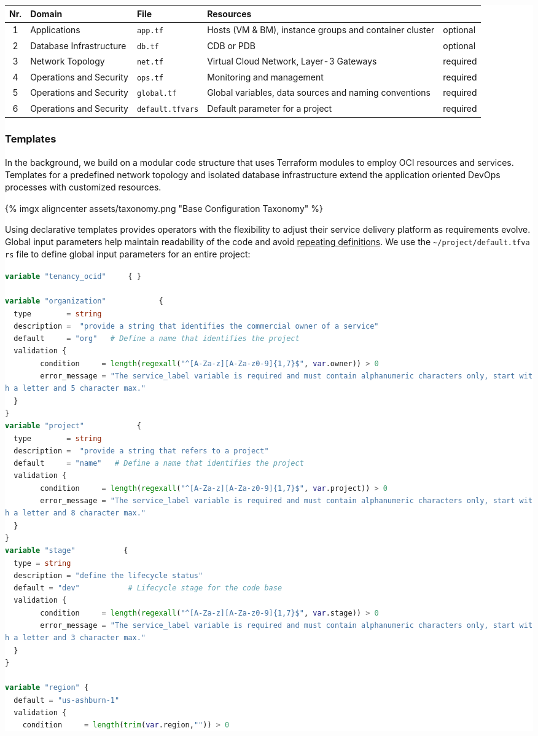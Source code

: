 | Nr. | Domain | File | Resources | |
|:-:|:- |:- |:-|:-|
| 1 | Applications | `app.tf` | Hosts (VM & BM), instance groups and container cluster | optional |
| 2 | Database Infrastructure | `db.tf` | CDB or PDB | optional |
| 3 | Network Topology        | `net.tf` | Virtual Cloud Network, Layer-3 Gateways | required |
| 4 | Operations and Security | `ops.tf` | Monitoring and management | required |
| 5 | Operations and Security | `global.tf` | Global variables, data sources and naming conventions | required |
| 6 | Operations and Security | `default.tfvars` | Default parameter for a project | required |

### Templates

In the background, we build on a modular code structure that uses Terraform modules to employ OCI resources and services. Templates for a predefined network topology and isolated database infrastructure extend the application oriented DevOps processes with customized resources.  

{% imgx aligncenter assets/taxonomy.png "Base Configuration Taxonomy" %}

Using declarative templates provides operators with the flexibility to adjust their service delivery platform as requirements evolve. Global input parameters help maintain readability of the code and avoid [repeating definitions][ref_dry]. We use the `~/project/default.tfvars` file to define global input parameters for an entire project:  

```terraform
variable "tenancy_ocid"     { }

variable "organization"            { 
  type        = string
  description =  "provide a string that identifies the commercial owner of a service"
  default     = "org"   # Define a name that identifies the project
  validation {
        condition     = length(regexall("^[A-Za-z][A-Za-z0-9]{1,7}$", var.owner)) > 0
        error_message = "The service_label variable is required and must contain alphanumeric characters only, start with a letter and 5 character max."
  }
}
variable "project"            { 
  type        = string
  description =  "provide a string that refers to a project"
  default     = "name"   # Define a name that identifies the project
  validation {
        condition     = length(regexall("^[A-Za-z][A-Za-z0-9]{1,7}$", var.project)) > 0
        error_message = "The service_label variable is required and must contain alphanumeric characters only, start with a letter and 8 character max."
  }
}
variable "stage"           { 
  type = string
  description = "define the lifecycle status"
  default = "dev"           # Lifecycle stage for the code base
  validation {
        condition     = length(regexall("^[A-Za-z][A-Za-z0-9]{1,7}$", var.stage)) > 0
        error_message = "The service_label variable is required and must contain alphanumeric characters only, start with a letter and 3 character max."
  }
}

variable "region" {
  default = "us-ashburn-1"
  validation {
    condition     = length(trim(var.region,"")) > 0
```

[home]:       index
[intro]:      getting-started-with-oci-intro.md
[provider]:   getting-started-with-oci-step-1-provider
[base]:       getting-started-with-oci-step-2-base
[db-infra]:   getting-started-with-oci-step-3-database-infrastructure
[app-infra]:  getting-started-with-oci-step-4-app-infrastructure
[workload]:   getting-started-with-oci-step-5-workload-deployment
[governance]: getting-started-with-oci-step-6-governance
[vizualize]:  step7-vizualize
[learn_doc_iam]:        https://docs.cloud.oracle.com/en-us/iaas/Content/Identity/Concepts/overview.htm
[learn_doc_network]:    https://docs.cloud.oracle.com/en-us/iaas/Content/Network/Concepts/overview.htm
[learn_doc_compute]:    https://docs.cloud.oracle.com/en-us/iaas/Content/Compute/Concepts/computeoverview.htm#Overview_of_the_Compute_Service
[learn_doc_storage]:    https://docs.cloud.oracle.com/en-us/iaas/Content/Object/Concepts/objectstorageoverview.htm
[learn_doc_database]:   https://docs.cloud.oracle.com/en-us/iaas/Content/Database/Concepts/databaseoverview.htm
[learn_doc_vault]:      https://docs.oracle.com/en-us/iaas/Content/KeyManagement/Concepts/keyoverview.htm
[learn_video_iam]:      https://www.youtube.com/playlist?list=PLKCk3OyNwIzuuA-wq2rVuxUE13rPTvzQZ
[learn_video_network]:  https://www.youtube.com/playlist?list=PLKCk3OyNwIzvHm2E-cGrmoMes-VwanT3P
[learn_video_compute]:  https://www.youtube.com/playlist?list=PLKCk3OyNwIzsAjIaUaVsKdXcfBOy6LASv
[learn_video_storage]:  https://www.youtube.com/playlist?list=PLKCk3OyNwIzu7zNtt_w1dXFOUbAjheMeo
[learn_video_database]: https://www.youtube.com/watch?v=F4-sxIsnbKI&list=PLKCk3OyNwIzsfuB9kj1CTPavjgByJBXGK
[learn_video_vault]:    https://www.youtube.com/watch?v=6OyrVWSL_D4
[oci_identity]: https://registry.terraform.io/providers/hashicorp/oci/latest/docs/data-sources/identity_availability_domains
[oci_l2]:       https://blogs.oracle.com/cloud-infrastructure/first-principles-l2-network-virtualization-for-lift-and-shift
[oci_landing]: https://docs.oracle.com/en/solutions/cis-oci-benchmark/
[oci_regional]: https://medium.com/oracledevs/provision-oracle-cloud-infrastructure-home-region-iam-resources-in-a-multi-region-terraform-f997a00ae7ed
[oci_compartments]: https://docs.cloud.oracle.com/en-us/iaas/Content/GSG/Concepts/settinguptenancy.htm#Understa
[oci_reference]:  https://docs.oracle.com/en/solutions/multi-tenant-topology-using-terraform/
[oci_policies]: https://docs.cloud.oracle.com/en-us/iaas/Content/Identity/Concepts/commonpolicies.htm
[oci_sdk_tf]: https://docs.cloud.oracle.com/en-us/iaas/Content/API/SDKDocs/terraform.htm
[oci_variable]: https://upcloud.com/community/tutorials/terraform-variables/#:~:text=Terraform%20variables%20can%20be%20defined,open%20the%20file%20for%20edit
[tf_boolean]:           https://medium.com/swlh/terraform-how-to-use-conditionals-for-dynamic-resources-creation-6a191e041857
[tf_count]:             https://www.terraform.io/docs/configuration/resources.html#count-multiple-resource-instances-by-count
[tf_compartment]:       https://registry.terraform.io/providers/hashicorp/oci/latest/docs/resources/identity_compartment
[tf_data_compartments]: https://registry.terraform.io/providers/hashicorp/oci/latest/docs/data-sources/identity_compartments
[tf_data_groups]:       https://registry.terraform.io/providers/hashicorp/oci/latest/docs/data-sources/identity_groups
[tf_data_policies]:     https://registry.terraform.io/providers/hashicorp/oci/latest/docs/data-sources/identity_policies
[tf_data_users]:        https://registry.terraform.io/providers/hashicorp/oci/latest/docs/data-sources/identity_users
[tf_doc]:               https://registry.terraform.io/providers/hashicorp/oci/latest/docs
[tf_examples]:          https://github.com/terraform-providers/terraform-provider-oci/tree/master/examples
[tf_expression]:        https://www.terraform.io/docs/configuration/expressions.html
[tf_foreach]:           https://www.terraform.io/docs/configuration/resources.html#for_each-multiple-resource-instances-defined-by-a-map-or-set-of-strings
[tf_group]:             https://registry.terraform.io/providers/hashicorp/oci/latest/docs/resources/identity_group
[tf_intro]:             https://youtu.be/h970ZBgKINg
[tf_lint]:              https://www.hashicorp.com/blog/announcing-the-terraform-visual-studio-code-extension-v2-0-0
[tf_list]:              https://www.terraform.io/docs/language/values/variables.html#list-lt-type-gt-
[tf_loop]:              https://www.hashicorp.com/blog/hashicorp-terraform-0-12-preview-for-and-for-each/
[tf_loop_tricks]:       https://blog.gruntwork.io/terraform-tips-tricks-loops-if-statements-and-gotchas-f739bbae55f9
[tf_parameterize]:      https://build5nines.com/use-terraform-input-variables-to-parameterize-infrastructure-deployments/
[tf_pattern]:           https://www.hashicorp.com/resources/evolving-infrastructure-terraform-opencredo
[tf_policy]:            https://registry.terraform.io/providers/hashicorp/oci/latest/docs/resources/identity_policy
[tf_provider]:          https://registry.terraform.io/providers/hashicorp/oci/latest/docs
[tf_pwd]:               https://registry.terraform.io/providers/hashicorp/oci/latest/docs/resources/identity_ui_password
[tf_resource]:          https://www.terraform.io/docs/configuration/resources.html
[tf_script]:            https://blog.gruntwork.io/terraform-tips-tricks-loops-if-statements-and-gotchas-f739bbae55f9
[tf_sequence]:          https://www.terraform.io/docs/configuration/resources.html#create_before_destroy
[tf_ternary]:           https://github.com/hashicorp/terraform/issues/22131
[tf_type]:              https://www.terraform.io/docs/language/expressions/type-constraints.html
[tf_user]:              https://registry.terraform.io/providers/hashicorp/oci/latest/docs/resources/identity_user
[tf_variable]:          https://www.terraform.io/docs/configuration/variables.html
[tf_module_vcn]:        https://registry.terraform.io/modules/oracle-terraform-modules/vcn/oci/latest
[code_compartment]: ../code/iam/compartment.tf
[code_user]:        ../code/iam/user.tf
[code_group]:       ../code/iam/group.tf
[code_policy]:      ../code/iam/policy.tf
[ref_cidr]:          https://en.wikipedia.org/wiki/Classless_Inter-Domain_Routing
[ref_cli]:           https://docs.cloud.oracle.com/en-us/iaas/tools/oci-cli/latest/oci_cli_docs/
[ref_dgravity]:      https://whatis.techtarget.com/definition/data-gravity
[ref_dry]:           https://en.wikipedia.org/wiki/Don%27t_repeat_yourself
[ref_hostrouting]:   https://networkencyclopedia.com/host-routing/
[ref_iac]:           https://en.wikipedia.org/wiki/Infrastructure_as_code
[ref_jmespath]:      https://jmespath.org/tutorial.html
[ref_jq]:            https://stedolan.github.io/jq/
[ref_jq_play]:       https://jqplay.org/
[ref_json_validate]: https://jsonlint.com/
[ref_l2]:            http://sherpainthecloud.com/en/blog/why-oci-l2-support-is-a-big-deal
[ref_logresource]:   https://pubs.opengroup.org/architecture/togaf9-doc/arch/apdxa.html
[ref_nist]:          https://nvlpubs.nist.gov/nistpubs/Legacy/SP/nistspecialpublication800-145.pdf
[ref_sna]:           https://en.wikipedia.org/wiki/Shared-nothing_architecture
[ref_vsc]:           https://code.visualstudio.com/
[ref_vdc]:           https://www.techopedia.com/7/31109/technology-trends/virtualization/what-is-the-difference-between-a-private-cloud-and-a-virtualized-data-center
[itil_application]: https://wiki.en.it-processmaps.com/index.php/ITIL_Application_Management
[itil_operation]:   https://wiki.en.it-processmaps.com/index.php/ITIL_Service_Operation
[itil_roles]:       https://wiki.en.it-processmaps.com/index.php/ITIL_Roles
[itil_technical]:   https://wiki.en.it-processmaps.com/index.php/ITIL_Technical_Management
[itil_web]:         https://www.axelos.com/best-practice-solutions/itil
[HCL]: https://github.com/hashicorp/hcl
[Step 3]: getting-started-with-oci-step-3-database-infrastructure.md